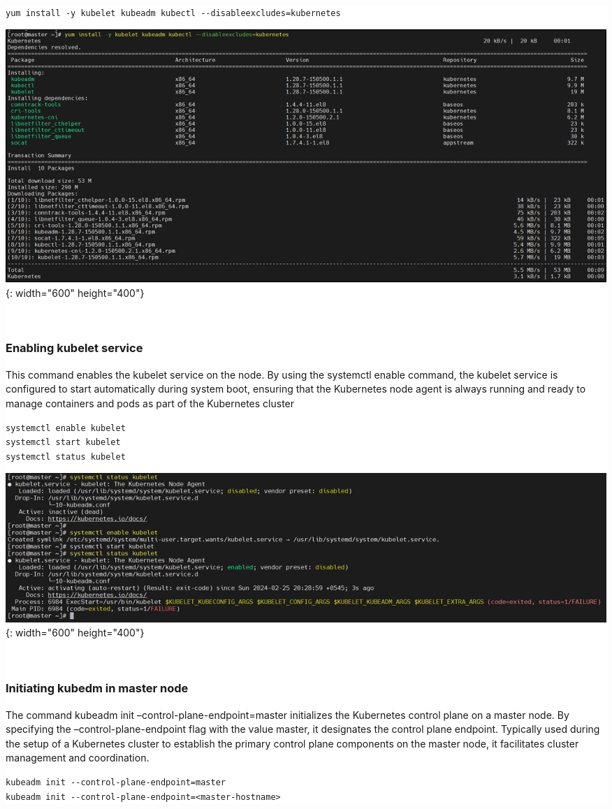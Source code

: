 `yum install -y kubelet kubeadm kubectl --disableexcludes=kubernetes`

![](/assets/img/images/k8s/k8sComponent.png){: width="600" height="400"}

<br>

### Enabling kubelet service
This command enables the kubelet service on the node. By using the systemctl enable command, the kubelet service is configured to start automatically during system boot, ensuring that the Kubernetes node agent is always running and ready to manage containers and pods as part of the Kubernetes cluster

```
systemctl enable kubelet
systemctl start kubelet
systemctl status kubelet
```
![](/assets/img/images/k8s/k8sKubelet.png){: width="600" height="400"}

<br>

### Initiating kubedm in master node
The command kubeadm init –control-plane-endpoint=master initializes the Kubernetes control plane on a master node. By specifying the –control-plane-endpoint flag with the value master, it designates the control plane endpoint. Typically used during the setup of a Kubernetes cluster to establish the primary control plane components on the master node, it facilitates cluster management and coordination.
```
kubeadm init --control-plane-endpoint=master
kubeadm init --control-plane-endpoint=<master-hostname>
```